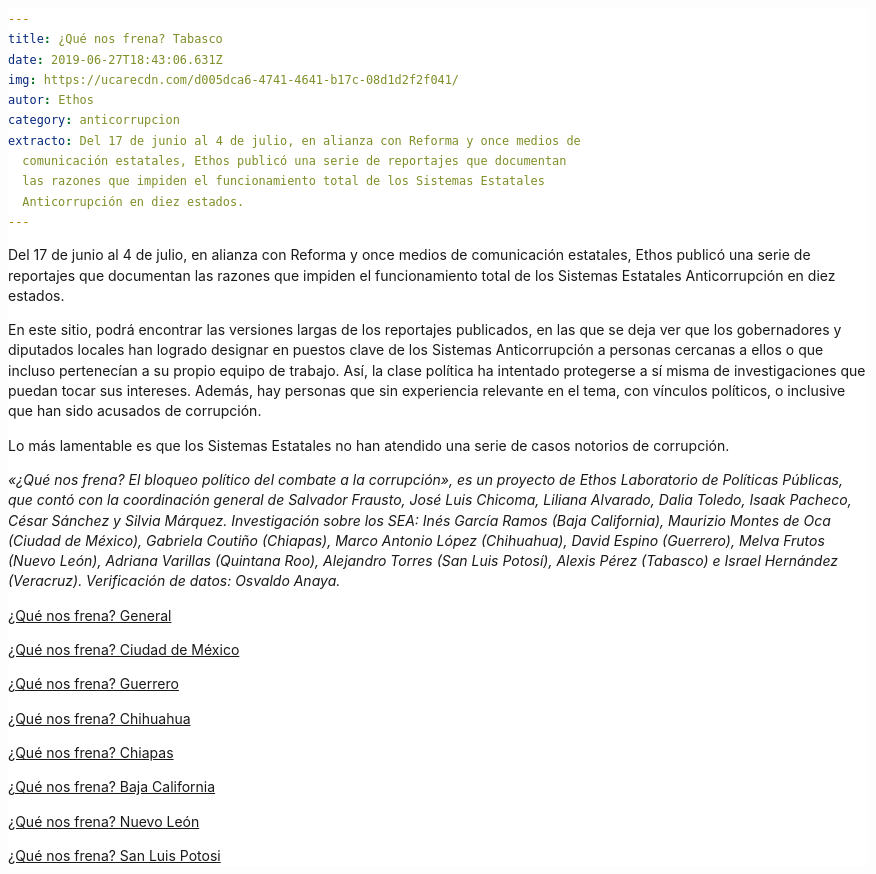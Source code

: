 ```yaml
---
title: ¿Qué nos frena? Tabasco
date: 2019-06-27T18:43:06.631Z
img: https://ucarecdn.com/d005dca6-4741-4641-b17c-08d1d2f2f041/
autor: Ethos
category: anticorrupcion
extracto: Del 17 de junio al 4 de julio, en alianza con Reforma y once medios de
  comunicación estatales, Ethos publicó una serie de reportajes que documentan
  las razones que impiden el funcionamiento total de los Sistemas Estatales
  Anticorrupción en diez estados.
---
```



Del 17 de junio al 4 de julio, en alianza con Reforma y once medios de comunicación estatales, Ethos publicó una serie de reportajes que documentan las razones que impiden el funcionamiento total de los Sistemas Estatales Anticorrupción en diez estados.

En este sitio, podrá encontrar las versiones largas de los reportajes publicados, en las que se deja ver que los gobernadores y diputados locales han logrado designar en puestos clave de los Sistemas Anticorrupción a personas cercanas a ellos o que incluso pertenecían a su propio equipo de trabajo. Así, la clase política ha intentado protegerse a sí misma de investigaciones que puedan tocar sus intereses. Además, hay personas que sin experiencia relevante en el tema, con vínculos políticos, o inclusive que han sido acusados de corrupción.

Lo más lamentable es que los Sistemas Estatales no han atendido una serie de casos notorios de corrupción.

*«¿Qué nos frena? El bloqueo político del combate a la corrupción», es un proyecto de Ethos Laboratorio de Políticas Públicas, que contó con la coordinación general de Salvador Frausto, José Luis Chicoma, Liliana Alvarado, Dalia Toledo, Isaak Pacheco, César Sánchez y Silvia Márquez. Investigación sobre los SEA: Inés García Ramos (Baja California), Maurizio Montes de Oca (Ciudad de México), Gabriela Coutiño (Chiapas), Marco Antonio López (Chihuahua), David Espino (Guerrero), Melva Frutos (Nuevo León), Adriana Varillas (Quintana Roo), Alejandro Torres (San Luis Potosí), Alexis Pérez (Tabasco) e Israel Hernández (Veracruz). Verificación de datos: Osvaldo Anaya.*

[¿Qué nos frena? General](https://www.ethos.org.mx/es/ethos-publications/que-nos-frena-el-bloqueo-politico-del-combate-a-la-corrupcion/)

[¿Qué nos frena? Ciudad de México](https://www.ethos.org.mx/es/ethos-publications/que-nos-frena-ciudad-de-mexico/)

[¿Qué nos frena? Guerrero](https://www.ethos.org.mx/es/ethos-publications/que-nos-frena-guerrero/)

[¿Qué nos frena? Chihuahua](https://www.ethos.org.mx/es/ethos-publications/que-nos-frena-chihuahua/)

[¿Qué nos frena? Chiapas](https://www.ethos.org.mx/es/ethos-publications/que-nos-frena-chiapas/)

[¿Qué nos frena? Baja California](https://www.ethos.org.mx/es/ethos-publications/que-nos-frena-baja-california/)

[¿Qué nos frena? Nuevo León](https://www.ethos.org.mx/es/ethos-publications/que-nos-frena-nuevo-leon/)

[¿Qué nos frena? San Luis Potosi](https://www.ethos.org.mx/es/ethos-publications/que-nos-frena-san-luis-potosi/)

